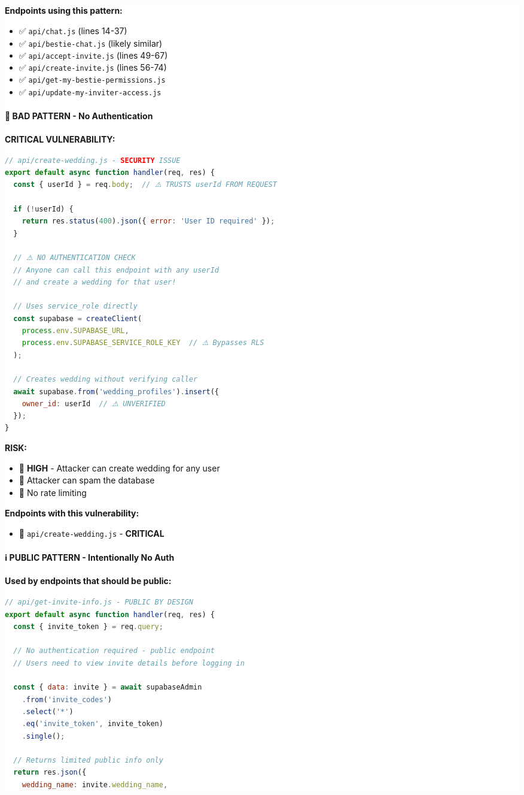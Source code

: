 **Endpoints using this pattern:**
- ✅ `api/chat.js` (lines 14-37)
- ✅ `api/bestie-chat.js` (likely similar)
- ✅ `api/accept-invite.js` (lines 49-67)
- ✅ `api/create-invite.js` (lines 56-74)
- ✅ `api/get-my-bestie-permissions.js`
- ✅ `api/update-my-inviter-access.js`

#### 🔴 **BAD PATTERN** - No Authentication

**CRITICAL VULNERABILITY:**

```javascript
// api/create-wedding.js - SECURITY ISSUE
export default async function handler(req, res) {
  const { userId } = req.body;  // ⚠️ TRUSTS userId FROM REQUEST

  if (!userId) {
    return res.status(400).json({ error: 'User ID required' });
  }

  // ⚠️ NO AUTHENTICATION CHECK
  // Anyone can call this endpoint with any userId
  // and create a wedding for that user!

  // Uses service_role directly
  const supabase = createClient(
    process.env.SUPABASE_URL,
    process.env.SUPABASE_SERVICE_ROLE_KEY  // ⚠️ Bypasses RLS
  );

  // Creates wedding without verifying caller
  await supabase.from('wedding_profiles').insert({
    owner_id: userId  // ⚠️ UNVERIFIED
  });
}
```

**RISK:**
- 🔴 **HIGH** - Attacker can create wedding for any user
- 🔴 Attacker can spam the database
- 🔴 No rate limiting

**Endpoints with this vulnerability:**
- 🔴 `api/create-wedding.js` - **CRITICAL**

#### ℹ️ **PUBLIC PATTERN** - Intentionally No Auth

**Used by endpoints that should be public:**

```javascript
// api/get-invite-info.js - PUBLIC BY DESIGN
export default async function handler(req, res) {
  const { invite_token } = req.query;

  // No authentication required - public endpoint
  // Users need to view invite details before logging in

  const { data: invite } = await supabaseAdmin
    .from('invite_codes')
    .select('*')
    .eq('invite_token', invite_token)
    .single();

  // Returns limited public info only
  return res.json({
    wedding_name: invite.wedding_name,
```